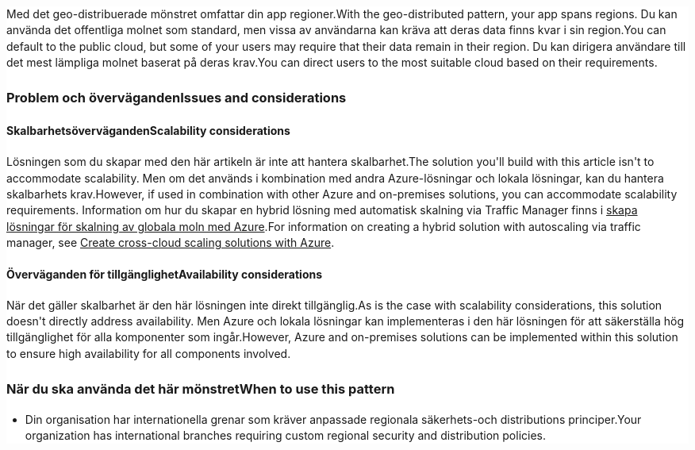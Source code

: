 <span data-ttu-id="b6e83-110">Med det geo-distribuerade mönstret omfattar din app regioner.</span><span class="sxs-lookup"><span data-stu-id="b6e83-110">With the geo-distributed pattern, your app spans regions.</span></span> <span data-ttu-id="b6e83-111">Du kan använda det offentliga molnet som standard, men vissa av användarna kan kräva att deras data finns kvar i sin region.</span><span class="sxs-lookup"><span data-stu-id="b6e83-111">You can default to the public cloud, but some of your users may require that their data remain in their region.</span></span> <span data-ttu-id="b6e83-112">Du kan dirigera användare till det mest lämpliga molnet baserat på deras krav.</span><span class="sxs-lookup"><span data-stu-id="b6e83-112">You can direct users to the most suitable cloud based on their requirements.</span></span>

### <a name="issues-and-considerations"></a><span data-ttu-id="b6e83-113">Problem och överväganden</span><span class="sxs-lookup"><span data-stu-id="b6e83-113">Issues and considerations</span></span>

#### <a name="scalability-considerations"></a><span data-ttu-id="b6e83-114">Skalbarhetsöverväganden</span><span class="sxs-lookup"><span data-stu-id="b6e83-114">Scalability considerations</span></span>

<span data-ttu-id="b6e83-115">Lösningen som du skapar med den här artikeln är inte att hantera skalbarhet.</span><span class="sxs-lookup"><span data-stu-id="b6e83-115">The solution you'll build with this article isn't to accommodate scalability.</span></span> <span data-ttu-id="b6e83-116">Men om det används i kombination med andra Azure-lösningar och lokala lösningar, kan du hantera skalbarhets krav.</span><span class="sxs-lookup"><span data-stu-id="b6e83-116">However, if used in combination with other Azure and on-premises solutions, you can accommodate scalability requirements.</span></span> <span data-ttu-id="b6e83-117">Information om hur du skapar en hybrid lösning med automatisk skalning via Traffic Manager finns i [skapa lösningar för skalning av globala moln med Azure](solution-deployment-guide-cross-cloud-scaling.md).</span><span class="sxs-lookup"><span data-stu-id="b6e83-117">For information on creating a hybrid solution with autoscaling via traffic manager, see [Create cross-cloud scaling solutions with Azure](solution-deployment-guide-cross-cloud-scaling.md).</span></span>

#### <a name="availability-considerations"></a><span data-ttu-id="b6e83-118">Överväganden för tillgänglighet</span><span class="sxs-lookup"><span data-stu-id="b6e83-118">Availability considerations</span></span>

<span data-ttu-id="b6e83-119">När det gäller skalbarhet är den här lösningen inte direkt tillgänglig.</span><span class="sxs-lookup"><span data-stu-id="b6e83-119">As is the case with scalability considerations, this solution doesn't directly address availability.</span></span> <span data-ttu-id="b6e83-120">Men Azure och lokala lösningar kan implementeras i den här lösningen för att säkerställa hög tillgänglighet för alla komponenter som ingår.</span><span class="sxs-lookup"><span data-stu-id="b6e83-120">However, Azure and on-premises solutions can be implemented within this solution to ensure high availability for all components involved.</span></span>

### <a name="when-to-use-this-pattern"></a><span data-ttu-id="b6e83-121">När du ska använda det här mönstret</span><span class="sxs-lookup"><span data-stu-id="b6e83-121">When to use this pattern</span></span>

- <span data-ttu-id="b6e83-122">Din organisation har internationella grenar som kräver anpassade regionala säkerhets-och distributions principer.</span><span class="sxs-lookup"><span data-stu-id="b6e83-122">Your organization has international branches requiring custom regional security and distribution policies.</span></span>
